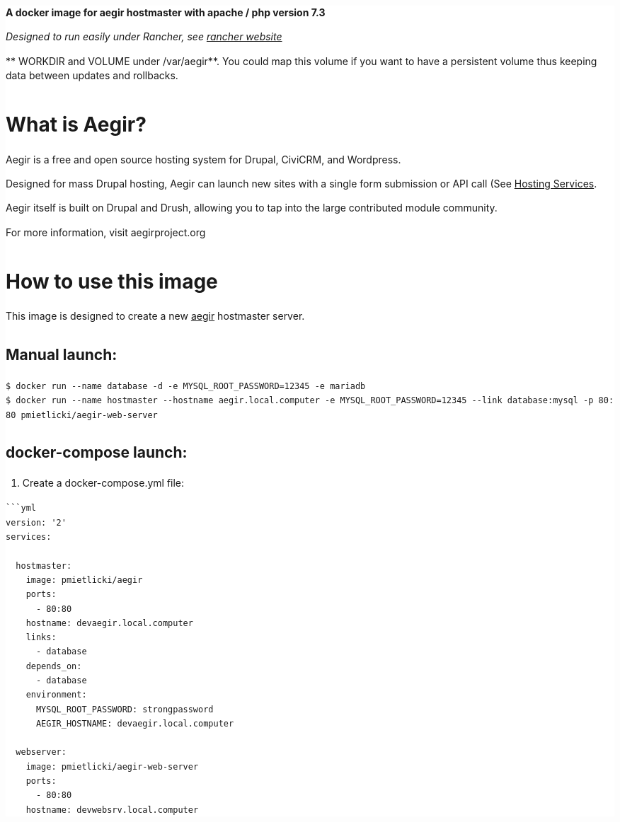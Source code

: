**A docker image for aegir hostmaster with apache / php version 7.3**

*Designed to run easily under Rancher, see [rancher website](https://rancher.com/)*

** WORKDIR and VOLUME under /var/aegir**. You could map this volume if you want to have a persistent volume thus keeping data between updates and rollbacks.

What is Aegir?
==============

Aegir is a free and open source hosting system for Drupal, CiviCRM, and Wordpress.

Designed for mass Drupal hosting, Aegir can launch new sites with a single form submission or API call (See [Hosting Services](http://drupal.org/project/hosting_services).

Aegir itself is built on Drupal and Drush, allowing you to tap into the large contributed module community.

For more information, visit aegirproject.org

How to use this image
=====================

This image is designed to create a new [aegir](https://www.aegirproject.org/) hostmaster server.

## Manual launch:

    $ docker run --name database -d -e MYSQL_ROOT_PASSWORD=12345 -e mariadb 
    $ docker run --name hostmaster --hostname aegir.local.computer -e MYSQL_ROOT_PASSWORD=12345 --link database:mysql -p 80:80 pmietlicki/aegir-web-server
    
## docker-compose launch:

  1. Create a docker-compose.yml file:

    ```yml
    version: '2'
    services:
    
      hostmaster:
        image: pmietlicki/aegir
        ports:
          - 80:80
        hostname: devaegir.local.computer
        links:
          - database
        depends_on:
          - database
        environment:
          MYSQL_ROOT_PASSWORD: strongpassword
          AEGIR_HOSTNAME: devaegir.local.computer
          
      webserver:
        image: pmietlicki/aegir-web-server
        ports:
          - 80:80
        hostname: devwebsrv.local.computer
      